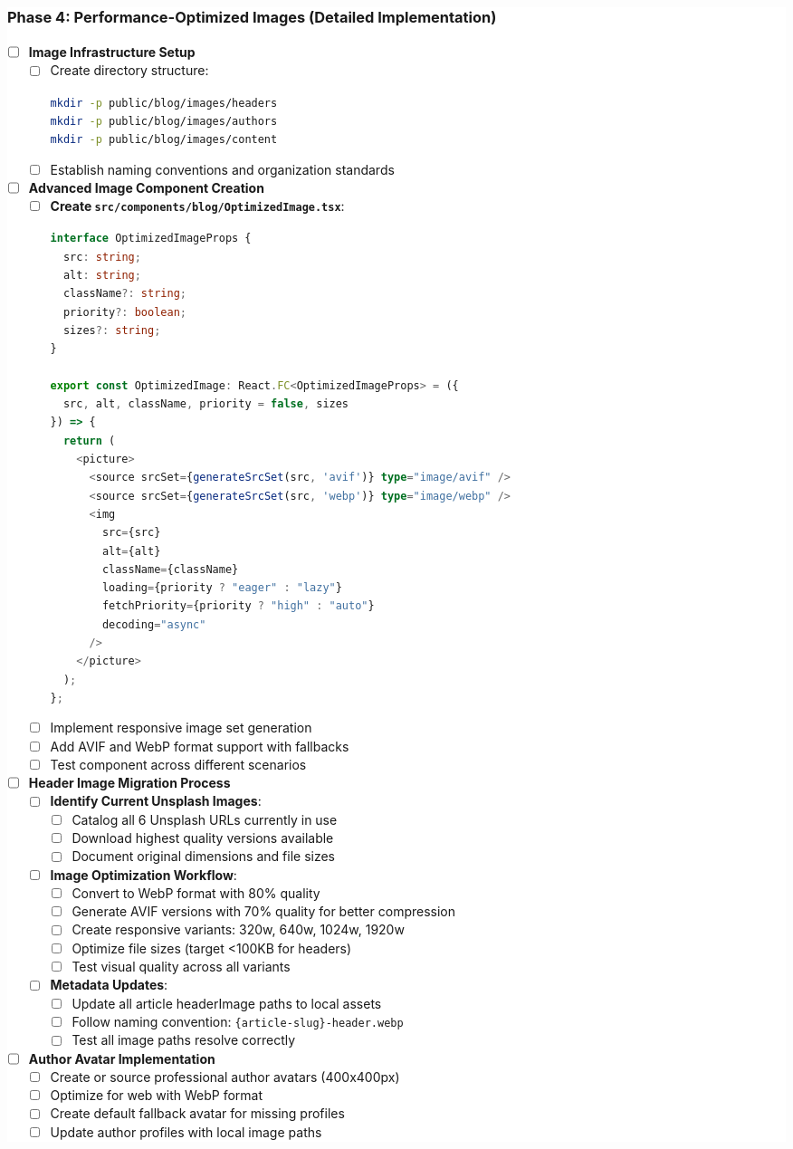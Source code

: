 ### Phase 4: Performance-Optimized Images (Detailed Implementation)
- [ ] **Image Infrastructure Setup**
  - [ ] Create directory structure:
    ```bash
    mkdir -p public/blog/images/headers
    mkdir -p public/blog/images/authors
    mkdir -p public/blog/images/content
    ```
  - [ ] Establish naming conventions and organization standards
- [ ] **Advanced Image Component Creation**
  - [ ] **Create `src/components/blog/OptimizedImage.tsx`**:
    ```typescript
    interface OptimizedImageProps {
      src: string;
      alt: string;
      className?: string;
      priority?: boolean;
      sizes?: string;
    }
    
    export const OptimizedImage: React.FC<OptimizedImageProps> = ({
      src, alt, className, priority = false, sizes
    }) => {
      return (
        <picture>
          <source srcSet={generateSrcSet(src, 'avif')} type="image/avif" />
          <source srcSet={generateSrcSet(src, 'webp')} type="image/webp" />
          <img
            src={src}
            alt={alt}
            className={className}
            loading={priority ? "eager" : "lazy"}
            fetchPriority={priority ? "high" : "auto"}
            decoding="async"
          />
        </picture>
      );
    };
    ```
  - [ ] Implement responsive image set generation
  - [ ] Add AVIF and WebP format support with fallbacks
  - [ ] Test component across different scenarios
- [ ] **Header Image Migration Process**
  - [ ] **Identify Current Unsplash Images**:
    - [ ] Catalog all 6 Unsplash URLs currently in use
    - [ ] Download highest quality versions available
    - [ ] Document original dimensions and file sizes
  - [ ] **Image Optimization Workflow**:
    - [ ] Convert to WebP format with 80% quality
    - [ ] Generate AVIF versions with 70% quality for better compression
    - [ ] Create responsive variants: 320w, 640w, 1024w, 1920w
    - [ ] Optimize file sizes (target <100KB for headers)
    - [ ] Test visual quality across all variants
  - [ ] **Metadata Updates**:
    - [ ] Update all article headerImage paths to local assets
    - [ ] Follow naming convention: `{article-slug}-header.webp`
    - [ ] Test all image paths resolve correctly
- [ ] **Author Avatar Implementation**
  - [ ] Create or source professional author avatars (400x400px)
  - [ ] Optimize for web with WebP format
  - [ ] Create default fallback avatar for missing profiles
  - [ ] Update author profiles with local image paths
